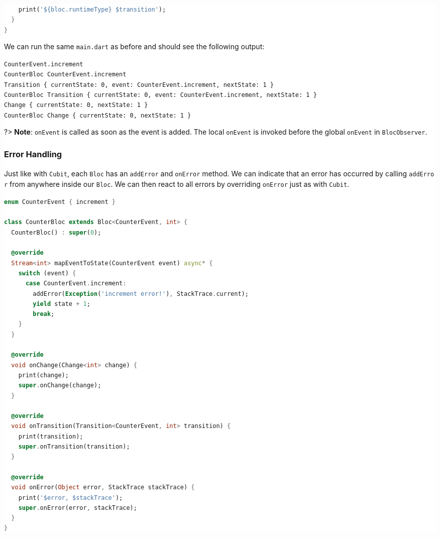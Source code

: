 ```dart
    print('${bloc.runtimeType} $transition');
  }
}
```

We can run the same `main.dart` as before and should see the following output:

```sh
CounterEvent.increment
CounterBloc CounterEvent.increment
Transition { currentState: 0, event: CounterEvent.increment, nextState: 1 }
CounterBloc Transition { currentState: 0, event: CounterEvent.increment, nextState: 1 }
Change { currentState: 0, nextState: 1 }
CounterBloc Change { currentState: 0, nextState: 1 }
```

?> **Note**: `onEvent` is called as soon as the event is added. The local `onEvent` is invoked before the global `onEvent` in `BlocObserver`.

### Error Handling

Just like with `Cubit`, each `Bloc` has an `addError` and `onError` method. We can indicate that an error has occurred by calling `addError` from anywhere inside our `Bloc`. We can then react to all errors by overriding `onError` just as with `Cubit`.

```dart
enum CounterEvent { increment }

class CounterBloc extends Bloc<CounterEvent, int> {
  CounterBloc() : super(0);

  @override
  Stream<int> mapEventToState(CounterEvent event) async* {
    switch (event) {
      case CounterEvent.increment:
        addError(Exception('increment error!'), StackTrace.current);
        yield state + 1;
        break;
    }
  }

  @override
  void onChange(Change<int> change) {
    print(change);
    super.onChange(change);
  }

  @override
  void onTransition(Transition<CounterEvent, int> transition) {
    print(transition);
    super.onTransition(transition);
  }

  @override
  void onError(Object error, StackTrace stackTrace) {
    print('$error, $stackTrace');
    super.onError(error, stackTrace);
  }
}
```
